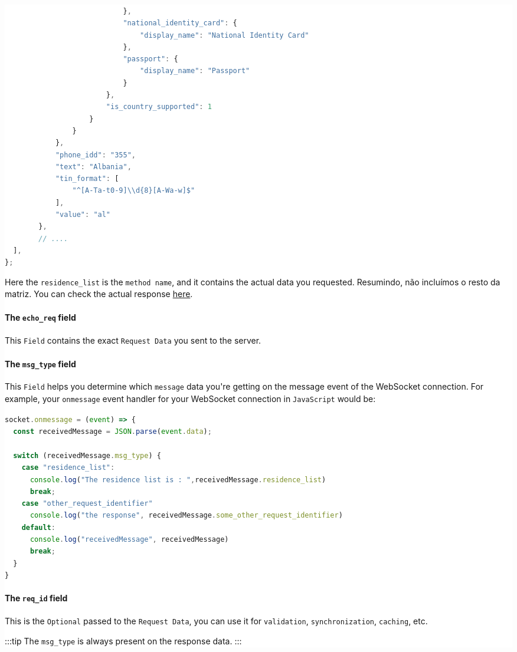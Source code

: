 ```js showLineNumbers
                            },
                            "national_identity_card": {
                                "display_name": "National Identity Card"
                            },
                            "passport": {
                                "display_name": "Passport"
                            }
                        },
                        "is_country_supported": 1
                    }
                }
            },
            "phone_idd": "355",
            "text": "Albania",
            "tin_format": [
                "^[A-Ta-t0-9]\\d{8}[A-Wa-w]$"
            ],
            "value": "al"
        },
        // ....
  ],
};
```

Here the `residence_list` is the `method name`, and it contains the actual data you requested. Resumindo, não incluímos o resto da matriz. You can check the actual response [here](/api-explorer#residence_list).

#### The `echo_req` field

This `Field` contains the exact `Request Data` you sent to the server.

#### The `msg_type` field

This `Field` helps you determine which `message` data you're getting on the message event of the WebSocket connection. For example, your `onmessage` event handler for your WebSocket connection in `JavaScript` would be:

```js showLineNumbers
socket.onmessage = (event) => {
  const receivedMessage = JSON.parse(event.data);

  switch (receivedMessage.msg_type) {
    case "residence_list":
      console.log("The residence list is : ",receivedMessage.residence_list)
      break;
    case "other_request_identifier"
      console.log("the response", receivedMessage.some_other_request_identifier)
    default:
      console.log("receivedMessage", receivedMessage)
      break;
  }
}
```

#### The `req_id` field

This is the `Optional` passed to the `Request Data`, you can use it for `validation`, `synchronization`, `caching`, etc.

:::tip
The `msg_type` is always present on the response data.
:::
